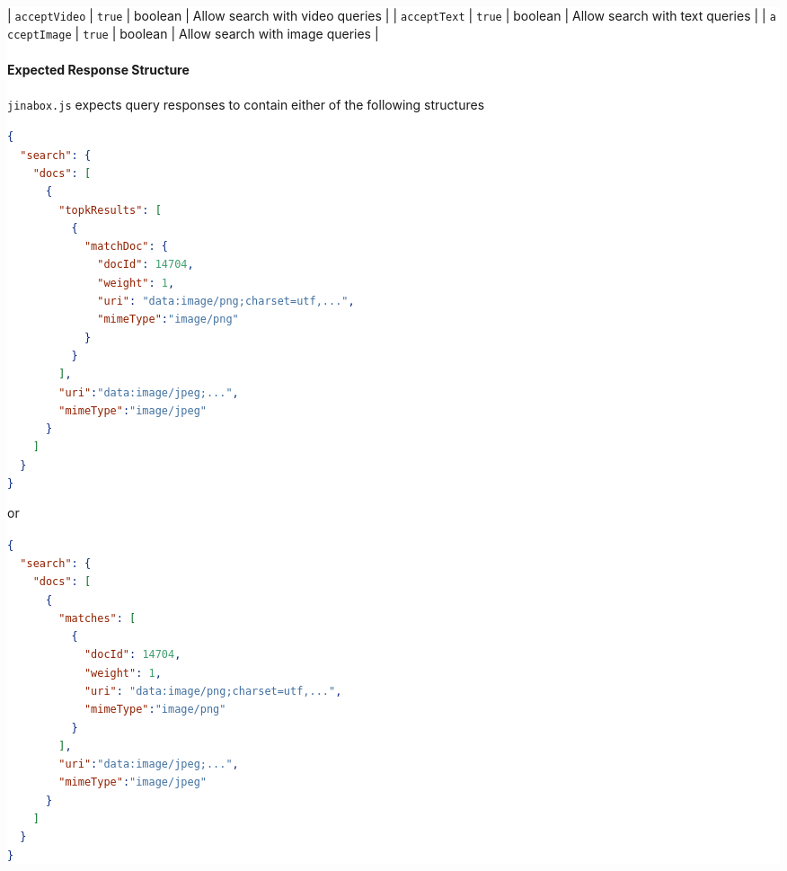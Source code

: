 | `acceptVideo`              | `true`              | boolean | Allow search with video queries                                                                                                                             |
| `acceptText`               | `true`              | boolean | Allow search with text queries                                                                                                                              |
| `acceptImage`              | `true`              | boolean | Allow search with image queries                                                                                                                             |

#### Expected Response Structure

`jinabox.js` expects query responses to contain either of the following structures

```json
{
  "search": {
    "docs": [
      {
        "topkResults": [
          {
            "matchDoc": {
              "docId": 14704,
              "weight": 1,
              "uri": "data:image/png;charset=utf,...",
              "mimeType":"image/png"
            }
          }
        ],
        "uri":"data:image/jpeg;...",
        "mimeType":"image/jpeg"
      }
    ]
  }
}

```
or

```json
{
  "search": {
    "docs": [
      {
        "matches": [
          {
            "docId": 14704,
            "weight": 1,
            "uri": "data:image/png;charset=utf,...",
            "mimeType":"image/png"
          }
        ],
        "uri":"data:image/jpeg;...",
        "mimeType":"image/jpeg"
      }
    ]
  }
}

```
